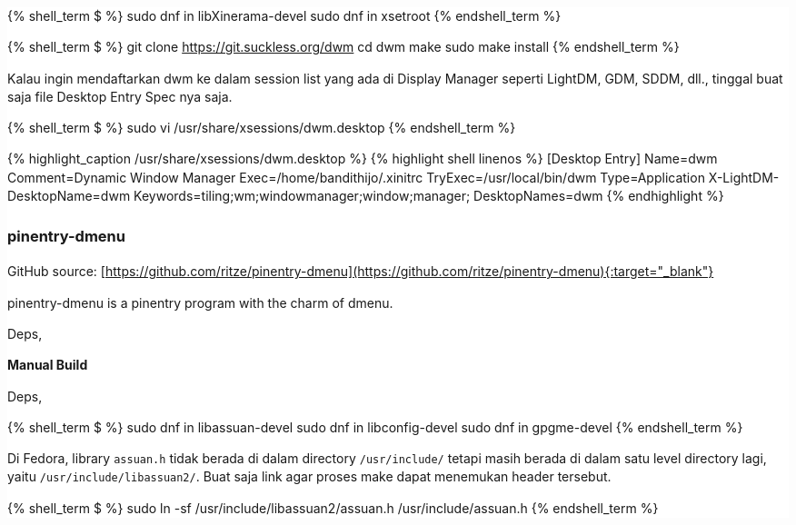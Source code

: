 {% shell_term $ %}
sudo dnf in libXinerama-devel
sudo dnf in xsetroot
{% endshell_term %}

{% shell_term $ %}
git clone https://git.suckless.org/dwm
cd dwm
make
sudo make install
{% endshell_term %}

Kalau ingin mendaftarkan dwm ke dalam session list yang ada di Display Manager seperti LightDM, GDM, SDDM, dll., tinggal buat saja file Desktop Entry Spec nya saja.

{% shell_term $ %}
sudo vi /usr/share/xsessions/dwm.desktop
{% endshell_term %}

{% highlight_caption /usr/share/xsessions/dwm.desktop %}
{% highlight shell linenos %}
[Desktop Entry]
Name=dwm
Comment=Dynamic Window Manager
Exec=/home/bandithijo/.xinitrc
TryExec=/usr/local/bin/dwm
Type=Application
X-LightDM-DesktopName=dwm
Keywords=tiling;wm;windowmanager;window;manager;
DesktopNames=dwm
{% endhighlight %}

### pinentry-dmenu

GitHub source: [https://github.com/ritze/pinentry-dmenu](https://github.com/ritze/pinentry-dmenu){:target="_blank"}

pinentry-dmenu is a pinentry program with the charm of dmenu.

Deps,

**Manual Build**

Deps,

{% shell_term $ %}
sudo dnf in libassuan-devel
sudo dnf in libconfig-devel
sudo dnf in gpgme-devel
{% endshell_term %}

Di Fedora, library `assuan.h` tidak berada di dalam directory `/usr/include/` tetapi masih berada di dalam satu level directory lagi, yaitu `/usr/include/libassuan2/`. Buat saja link agar proses make dapat menemukan header tersebut.

{% shell_term $ %}
sudo ln -sf /usr/include/libassuan2/assuan.h /usr/include/assuan.h
{% endshell_term %}
